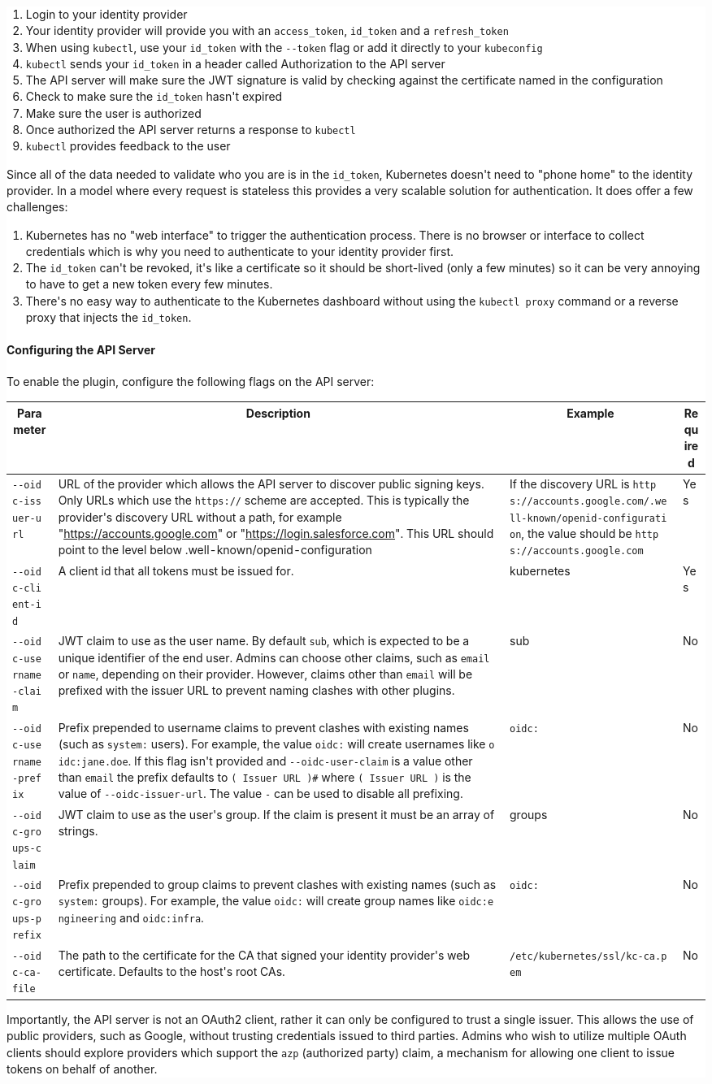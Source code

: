 1.  Login to your identity provider
2.  Your identity provider will provide you with an `access_token`, `id_token` and a `refresh_token`
3.  When using `kubectl`, use your `id_token` with the `--token` flag or add it directly to your `kubeconfig`
4.  `kubectl` sends your `id_token` in a header called Authorization to the API server
5.  The API server will make sure the JWT signature is valid by checking against the certificate named in the configuration
6.  Check to make sure the `id_token` hasn't expired
7.  Make sure the user is authorized
8.  Once authorized the API server returns a response to `kubectl`
9.  `kubectl` provides feedback to the user

Since all of the data needed to validate who you are is in the `id_token`, Kubernetes doesn't need to
"phone home" to the identity provider.  In a model where every request is stateless this provides a very scalable
solution for authentication.  It does offer a few challenges:

1.  Kubernetes has no "web interface" to trigger the authentication process.  There is no browser or interface to collect credentials which is why you need to authenticate to your identity provider first.
2.  The `id_token` can't be revoked, it's like a certificate so it should be short-lived (only a few minutes) so it can be very annoying to have to get a new token every few minutes.
3.  There's no easy way to authenticate to the Kubernetes dashboard without using the `kubectl proxy` command or a reverse proxy that injects the `id_token`.


#### Configuring the API Server

To enable the plugin, configure the following flags on the API server:

| Parameter | Description | Example | Required |
| --------- | ----------- | ------- | ------- |
| `--oidc-issuer-url` | URL of the provider which allows the API server to discover public signing keys. Only URLs which use the `https://` scheme are accepted.  This is typically the provider's discovery URL without a path, for example "https://accounts.google.com" or "https://login.salesforce.com".  This URL should point to the level below .well-known/openid-configuration | If the discovery URL is `https://accounts.google.com/.well-known/openid-configuration`, the value should be `https://accounts.google.com` | Yes |
| `--oidc-client-id` |  A client id that all tokens must be issued for. | kubernetes | Yes |
| `--oidc-username-claim` | JWT claim to use as the user name. By default `sub`, which is expected to be a unique identifier of the end user. Admins can choose other claims, such as `email` or `name`, depending on their provider. However, claims other than `email` will be prefixed with the issuer URL to prevent naming clashes with other plugins. | sub | No |
| `--oidc-username-prefix` | Prefix prepended to username claims to prevent clashes with existing names (such as `system:` users). For example, the value `oidc:` will create usernames like `oidc:jane.doe`. If this flag isn't provided and `--oidc-user-claim` is a value other than `email` the prefix defaults to `( Issuer URL )#` where `( Issuer URL )` is the value of `--oidc-issuer-url`. The value `-` can be used to disable all prefixing. | `oidc:` | No |
| `--oidc-groups-claim` | JWT claim to use as the user's group. If the claim is present it must be an array of strings. | groups | No |
| `--oidc-groups-prefix` | Prefix prepended to group claims to prevent clashes with existing names (such as `system:` groups). For example, the value `oidc:` will create group names like `oidc:engineering` and `oidc:infra`. | `oidc:` | No |
| `--oidc-ca-file` | The path to the certificate for the CA that signed your identity provider's web certificate.  Defaults to the host's root CAs. | `/etc/kubernetes/ssl/kc-ca.pem` | No |

Importantly, the API server is not an OAuth2 client, rather it can only be
configured to trust a single issuer. This allows the use of public providers,
such as Google, without trusting credentials issued to third parties. Admins who
wish to utilize multiple OAuth clients should explore providers which support the
`azp` (authorized party) claim, a mechanism for allowing one client to issue
tokens on behalf of another.
